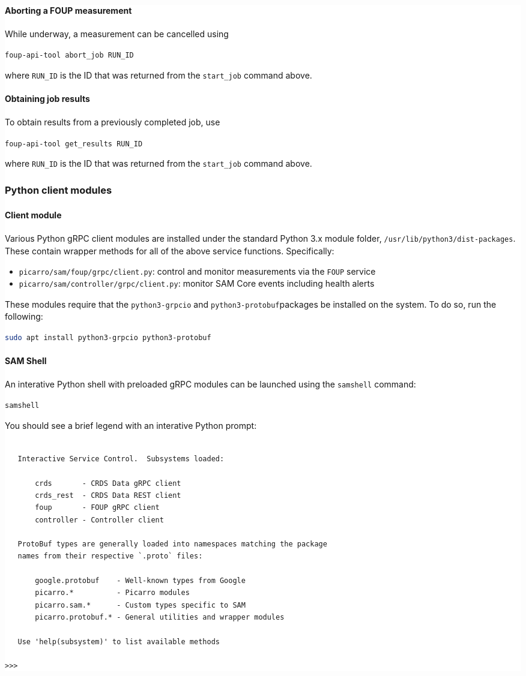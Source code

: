 
#### Aborting a FOUP measurement

While underway, a measurement can be cancelled using

  ```shell
  foup-api-tool abort_job RUN_ID
  ```

where `RUN_ID` is the ID that was returned from the `start_job` command above.

#### Obtaining job results

To obtain results from a previously completed job, use

  ```shell
  foup-api-tool get_results RUN_ID
  ```

where `RUN_ID` is the ID that was returned from the `start_job` command above.


### Python client modules

#### Client module

Various Python gRPC client modules are installed under the standard Python 3.x module folder, `/usr/lib/python3/dist-packages`. These contain wrapper methods for all of the above service functions. Specifically:

*  `picarro/sam/foup/grpc/client.py`: control and monitor measurements via the `FOUP` service
*  `picarro/sam/controller/grpc/client.py`: monitor SAM Core events including health alerts

These modules require that the `python3-grpcio` and `python3-protobuf`packages be installed on the system.  To do so, run the following:

  ```bash
  sudo apt install python3-grpcio python3-protobuf
  ```

#### SAM Shell

An interative Python shell with preloaded gRPC modules can be launched using the `samshell` command:

  ```shell
  samshell
  ```

You should see a brief legend with an interative Python prompt:

   ```shell

      Interactive Service Control.  Subsystems loaded:

          crds       - CRDS Data gRPC client
          crds_rest  - CRDS Data REST client
          foup       - FOUP gRPC client
          controller - Controller client

      ProtoBuf types are generally loaded into namespaces matching the package
      names from their respective `.proto` files:

          google.protobuf    - Well-known types from Google
          picarro.*          - Picarro modules
          picarro.sam.*      - Custom types specific to SAM
          picarro.protobuf.* - General utilities and wrapper modules

      Use 'help(subsystem)' to list available methods

  >>>
  ```

